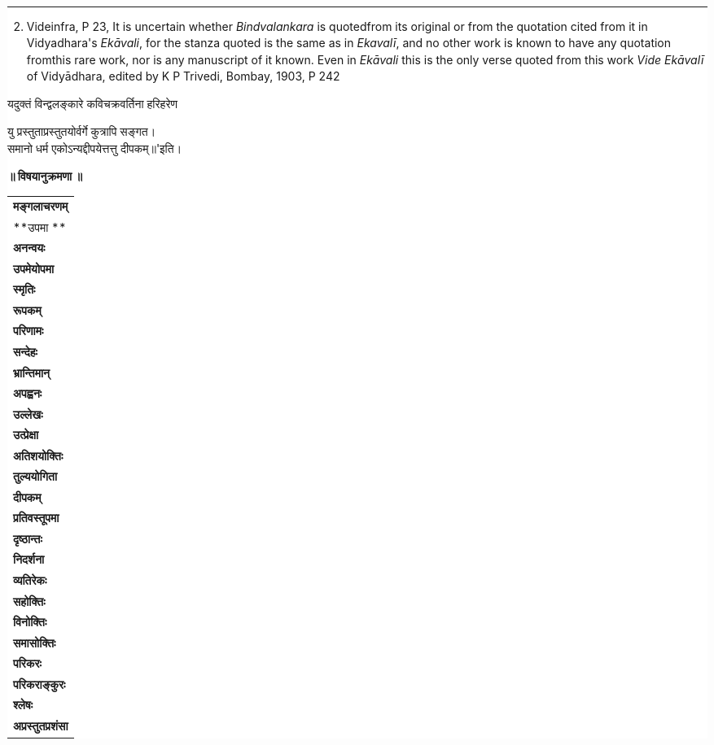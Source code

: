 ---------------------------------------------------------

2. Videinfra, P 23, It is uncertain whether *Bindvalankara* is quotedfrom its original or from the quotation cited from it in Vidyadhara's *Ekāvali*, for the stanza quoted is the same as in *Ekavalī*, and no other work is known to have any quotation fromthis rare work, nor is any manuscript of it known. Even in *Ekāvali* this is the only verse quoted from this work *Vide Ekāvalī* of Vidyādhara, edited by K P Trivedi, Bombay, 1903, P 242

यदुक्तं विन्द्वलङ्कारे कविचक्रवर्तिना हरिहरेण

यु प्रस्तुताप्रस्तुतयोर्वर्गे कुत्रापि सङ्गत।  
समानो धर्म एकोऽन्यद्दीपयेत्तत्तु दीपकम्॥'इति।

**॥ विषयानुक्रमणा ॥**

|                      |
|----------------------|
| **मङ्गलाचरणम्**      |
| **उपमा **            |
| **अनन्वयः**          |
| **उपमेयोपमा**        |
| **स्मृतिः**          |
| **रूपकम्**           |
| **परिणामः**          |
| **सन्देहः**          |
| **भ्रान्तिमान्**     |
| **अपह्वनः**          |
| **उल्लेखः**          |
| **उत्प्रेक्षा**      |
| **अतिशयोक्तिः**      |
| **तुल्ययोगिता**      |
| **दीपकम्**           |
| **प्रतिवस्तूपमा**    |
| **दृष्ठान्तः**       |
| **निदर्शना**         |
| **व्यतिरेकः**        |
| **सहोक्तिः**         |
| **विनोक्तिः**        |
| **समासोक्तिः**       |
| **परिकरः**           |
| **परिकराङ्कुरः**     |
| **श्लेषः**           |
| **अप्रस्तुतप्रशंसा** |
